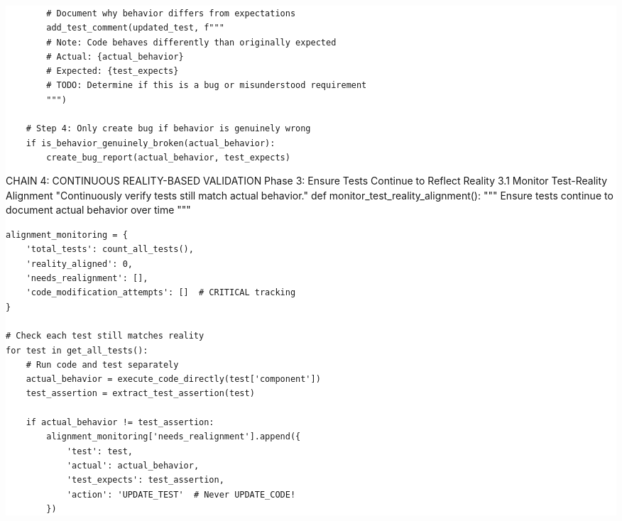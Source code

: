             # Document why behavior differs from expectations
            add_test_comment(updated_test, f"""
            # Note: Code behaves differently than originally expected
            # Actual: {actual_behavior}
            # Expected: {test_expects}
            # TODO: Determine if this is a bug or misunderstood requirement
            """)
        
        # Step 4: Only create bug if behavior is genuinely wrong
        if is_behavior_genuinely_broken(actual_behavior):
            create_bug_report(actual_behavior, test_expects)


CHAIN 4: CONTINUOUS REALITY-BASED VALIDATION
Phase 3: Ensure Tests Continue to Reflect Reality
3.1 Monitor Test-Reality Alignment
"Continuously verify tests still match actual behavior."
def monitor_test_reality_alignment():
    """
    Ensure tests continue to document actual behavior over time
    """
    
    alignment_monitoring = {
        'total_tests': count_all_tests(),
        'reality_aligned': 0,
        'needs_realignment': [],
        'code_modification_attempts': []  # CRITICAL tracking
    }
    
    # Check each test still matches reality
    for test in get_all_tests():
        # Run code and test separately
        actual_behavior = execute_code_directly(test['component'])
        test_assertion = extract_test_assertion(test)
        
        if actual_behavior != test_assertion:
            alignment_monitoring['needs_realignment'].append({
                'test': test,
                'actual': actual_behavior,
                'test_expects': test_assertion,
                'action': 'UPDATE_TEST'  # Never UPDATE_CODE!
            })
        